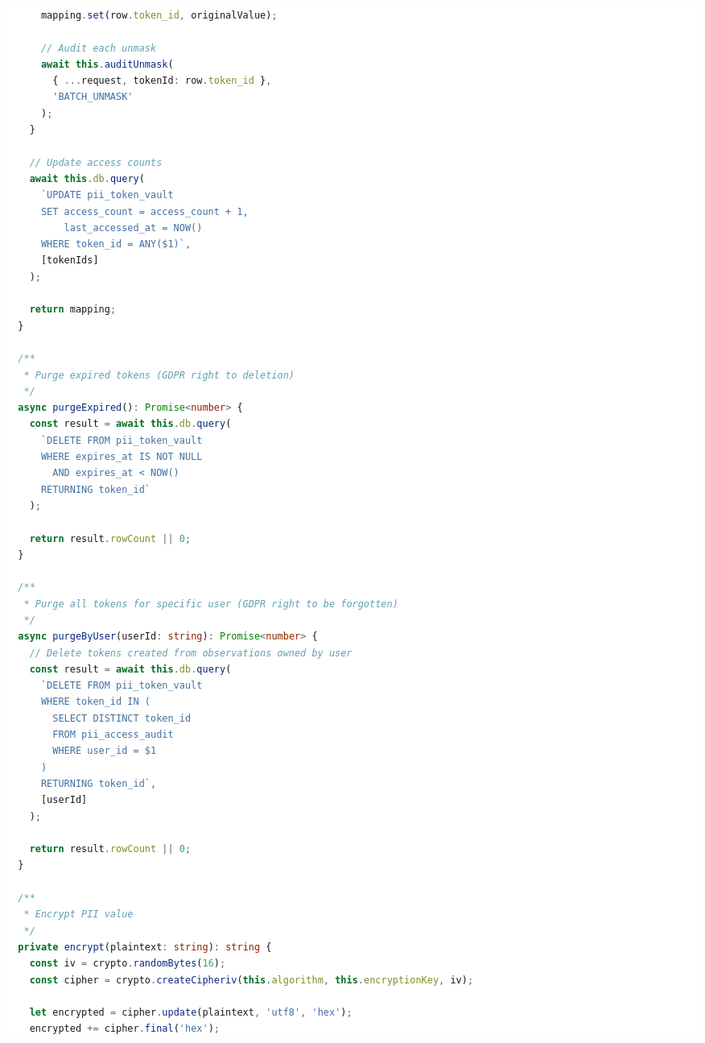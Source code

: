 ```typescript
      mapping.set(row.token_id, originalValue);

      // Audit each unmask
      await this.auditUnmask(
        { ...request, tokenId: row.token_id },
        'BATCH_UNMASK'
      );
    }

    // Update access counts
    await this.db.query(
      `UPDATE pii_token_vault
      SET access_count = access_count + 1,
          last_accessed_at = NOW()
      WHERE token_id = ANY($1)`,
      [tokenIds]
    );

    return mapping;
  }

  /**
   * Purge expired tokens (GDPR right to deletion)
   */
  async purgeExpired(): Promise<number> {
    const result = await this.db.query(
      `DELETE FROM pii_token_vault
      WHERE expires_at IS NOT NULL
        AND expires_at < NOW()
      RETURNING token_id`
    );

    return result.rowCount || 0;
  }

  /**
   * Purge all tokens for specific user (GDPR right to be forgotten)
   */
  async purgeByUser(userId: string): Promise<number> {
    // Delete tokens created from observations owned by user
    const result = await this.db.query(
      `DELETE FROM pii_token_vault
      WHERE token_id IN (
        SELECT DISTINCT token_id
        FROM pii_access_audit
        WHERE user_id = $1
      )
      RETURNING token_id`,
      [userId]
    );

    return result.rowCount || 0;
  }

  /**
   * Encrypt PII value
   */
  private encrypt(plaintext: string): string {
    const iv = crypto.randomBytes(16);
    const cipher = crypto.createCipheriv(this.algorithm, this.encryptionKey, iv);

    let encrypted = cipher.update(plaintext, 'utf8', 'hex');
    encrypted += cipher.final('hex');
```